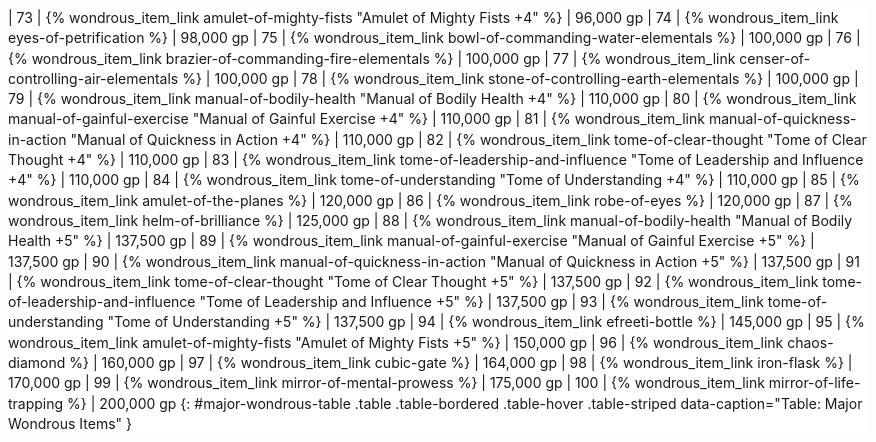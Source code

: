 | 73 | {% wondrous_item_link amulet-of-mighty-fists "Amulet of Mighty Fists +4" %} | 96,000 gp
| 74 | {% wondrous_item_link eyes-of-petrification %} | 98,000 gp
| 75 | {% wondrous_item_link bowl-of-commanding-water-elementals %} | 100,000 gp
| 76 | {% wondrous_item_link brazier-of-commanding-fire-elementals %} | 100,000 gp
| 77 | {% wondrous_item_link censer-of-controlling-air-elementals %} | 100,000 gp
| 78 | {% wondrous_item_link stone-of-controlling-earth-elementals %} | 100,000 gp
| 79 | {% wondrous_item_link manual-of-bodily-health "Manual of Bodily Health +4" %} | 110,000 gp
| 80 | {% wondrous_item_link manual-of-gainful-exercise "Manual of Gainful Exercise +4" %} | 110,000 gp
| 81 | {% wondrous_item_link manual-of-quickness-in-action "Manual of Quickness in Action +4" %} | 110,000 gp
| 82 | {% wondrous_item_link tome-of-clear-thought "Tome of Clear Thought +4" %} | 110,000 gp
| 83 | {% wondrous_item_link tome-of-leadership-and-influence "Tome of Leadership and Influence +4" %} | 110,000 gp
| 84 | {% wondrous_item_link tome-of-understanding "Tome of Understanding +4" %} | 110,000 gp
| 85 | {% wondrous_item_link amulet-of-the-planes %} | 120,000 gp
| 86 | {% wondrous_item_link robe-of-eyes %} | 120,000 gp
| 87 | {% wondrous_item_link helm-of-brilliance %} | 125,000 gp
| 88 | {% wondrous_item_link manual-of-bodily-health "Manual of Bodily Health +5" %} | 137,500 gp
| 89 | {% wondrous_item_link manual-of-gainful-exercise "Manual of Gainful Exercise +5" %} | 137,500 gp
| 90 | {% wondrous_item_link manual-of-quickness-in-action "Manual of Quickness in Action +5" %} | 137,500 gp
| 91 | {% wondrous_item_link tome-of-clear-thought "Tome of Clear Thought +5" %} | 137,500 gp
| 92 | {% wondrous_item_link tome-of-leadership-and-influence "Tome of Leadership and Influence +5" %} | 137,500 gp
| 93 | {% wondrous_item_link tome-of-understanding "Tome of Understanding +5" %} | 137,500 gp
| 94 | {% wondrous_item_link efreeti-bottle %} | 145,000 gp
| 95 | {% wondrous_item_link amulet-of-mighty-fists "Amulet of Mighty Fists +5" %} | 150,000 gp
| 96 | {% wondrous_item_link chaos-diamond %} | 160,000 gp
| 97 | {% wondrous_item_link cubic-gate %} | 164,000 gp
| 98 | {% wondrous_item_link iron-flask %} | 170,000 gp
| 99 | {% wondrous_item_link mirror-of-mental-prowess %} | 175,000 gp
| 100 | {% wondrous_item_link mirror-of-life-trapping %} | 200,000 gp
{: #major-wondrous-table .table .table-bordered .table-hover .table-striped data-caption="Table: Major Wondrous Items" }